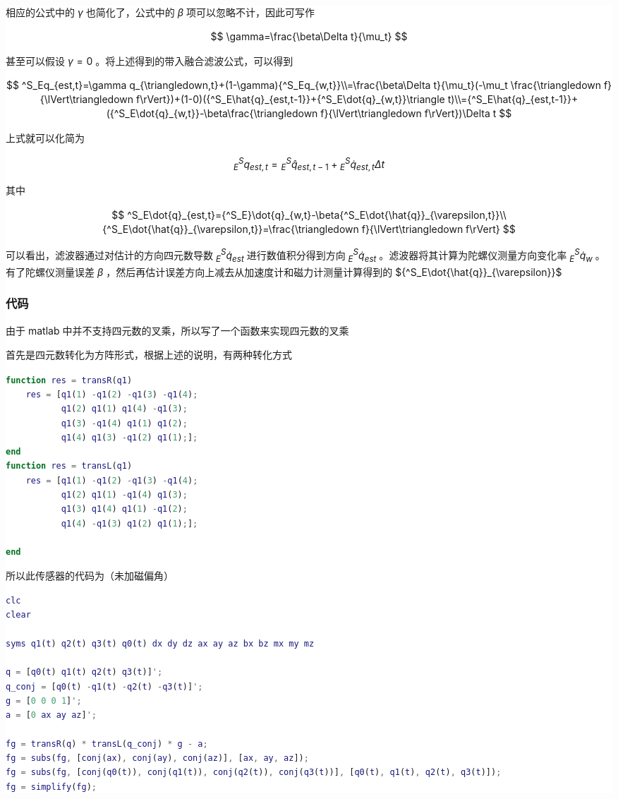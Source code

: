 相应的公式中的 $\gamma$ 也简化了，公式中的 $\beta$ 项可以忽略不计，因此可写作

$$
\gamma=\frac{\beta\Delta t}{\mu_t}
$$

甚至可以假设 $\gamma=0$ 。将上述得到的带入融合滤波公式，可以得到

$$
^S_Eq_{est,t}=\gamma q_{\triangledown,t}+(1-\gamma){^S_Eq_{w,t}}\\=\frac{\beta\Delta t}{\mu_t}(-\mu_t \frac{\triangledown f}{\lVert\triangledown f\rVert})+(1-0)({^S_E\hat{q}_{est,t-1}}+{^S_E\dot{q}_{w,t}}\triangle t)\\={^S_E\hat{q}_{est,t-1}}+({^S_E\dot{q}_{w,t}}-\beta\frac{\triangledown f}{\lVert\triangledown f\rVert})\Delta t
$$

上式就可以化简为

$$
^S_Eq_{est,t}={^S_E\hat{q}_{est,t-1}}+{^S_E\dot{q}_{est,t}}\Delta t
$$

其中

$$
^S_E\dot{q}_{est,t}={^S_E}\dot{q}_{w,t}-\beta{^S_E\dot{\hat{q}}_{\varepsilon,t}}\\{^S_E\dot{\hat{q}}_{\varepsilon,t}}=\frac{\triangledown f}{\lVert\triangledown f\rVert}
$$

可以看出，滤波器通过对估计的方向四元数导数 $^S_E\dot{q}_{est}$ 进行数值积分得到方向 $^S_E\dot{q}_{est}$ 。滤波器将其计算为陀螺仪测量方向变化率 $^S_E\dot{q}_{w}$ 。有了陀螺仪测量误差 $\beta$ ，然后再估计误差方向上减去从加速度计和磁力计测量计算得到的 ${^S_E\dot{\hat{q}}_{\varepsilon}}$

### 代码

由于 matlab 中并不支持四元数的叉乘，所以写了一个函数来实现四元数的叉乘

首先是四元数转化为方阵形式，根据上述的说明，有两种转化方式

```matlab
function res = transR(q1)
    res = [q1(1) -q1(2) -q1(3) -q1(4);
           q1(2) q1(1) q1(4) -q1(3);
           q1(3) -q1(4) q1(1) q1(2);
           q1(4) q1(3) -q1(2) q1(1);];
end
function res = transL(q1) 
    res = [q1(1) -q1(2) -q1(3) -q1(4);
           q1(2) q1(1) -q1(4) q1(3);
           q1(3) q1(4) q1(1) -q1(2);
           q1(4) -q1(3) q1(2) q1(1);];
    
end
```

所以此传感器的代码为（未加磁偏角）

```matlab
clc
clear

syms q1(t) q2(t) q3(t) q0(t) dx dy dz ax ay az bx bz mx my mz

q = [q0(t) q1(t) q2(t) q3(t)]';
q_conj = [q0(t) -q1(t) -q2(t) -q3(t)]';
g = [0 0 0 1]';
a = [0 ax ay az]';

fg = transR(q) * transL(q_conj) * g - a;
fg = subs(fg, [conj(ax), conj(ay), conj(az)], [ax, ay, az]);
fg = subs(fg, [conj(q0(t)), conj(q1(t)), conj(q2(t)), conj(q3(t))], [q0(t), q1(t), q2(t), q3(t)]);
fg = simplify(fg);
```